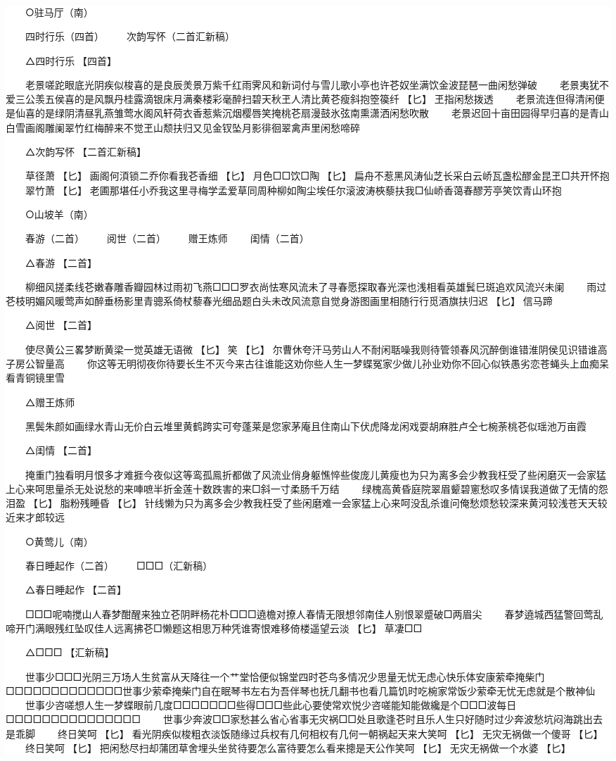 　　○驻马厅（南） 

　　四时行乐（四首） 
　　次韵写怀（二首汇新稿） 

　　△四时行乐 【四首】 

　　老景嗟跎眼底光阴疾似梭喜的是良辰羙景万紫千红雨霁风和新词付与雪儿歌小亭也许芲奴坐满饮金波琵琶一曲闲愁弹破 
　　老景夷犹不爱三公羡五侯喜的是风飘丹桂露滴银床月满秦楼彩毫醉扫碧天秋玊人清比黄芲瘦斜抱箜篌纤 【匕】 玊指闲愁拨透 
　　老景流连但得清闲便是仙喜的是绿阴清昼乳燕雏莺水阁风轩荷衣香惹紫沉烟樱唇笑掩桃芲扇漫鼓氷弦南熏潇洒闲愁吹散 
　　老景迟回十亩田园得早归喜的是青山白雪画阁雕阑翠竹红梅醉来不觉玊山颓扶归又见金钗坠月影徘徊翠禽声里闲愁啼碎 

　　△次韵写怀 【二首汇新稿】 

　　草径萧 【匕】 画阁何湏锁二乔你看我芲香细 【匕】 月色□□饮□陶 【匕】 扁舟不惹黑风涛仙芝长采白云峤瓦盏松醪金昆玊□共开怀抱 
　　翠竹萧 【匕】 老圃那堪任小乔我这里寻梅学孟爱草同周种柳如陶尘埃任尔滚波涛梜藜扶我□仙峤香蔼春醪芳亭笑饮青山环抱 

　　○山坡羊（南） 

　　春游（二首） 
　　阅世（二首） 
　　赠王炼师 
　　闺情（二首） 

　　△春游 【二首】 

　　柳细风搓柔线芲嫩春雕香瓣园林过雨初飞燕□□□罗衣尚怯寒风流未了寻春愿探取春光深也浅相看英雄鬂巳斑追欢风流兴未阑 
　　雨过芲枝明媚风暖莺声如醉垂杨影里青骢系倚杖藜春光细品题白头未改风流意自觉身游图画里相随行行觅酒旗扶归迟 【匕】 信马蹄 

　　△阅世 【二首】 

　　使尽黄公三畧梦断黄梁一觉英雄无语微 【匕】 笑 【匕】 尔曹休夸汗马劳山人不耐闲聒噪我则待管领春风沉醉倒谁错淮阴侯见识错谁高子房公智量高 
　　你这等无明彻夜你待要长生不灭今来古往谁能这劝你些人生一梦蝶冤家少做儿孙业劝你不回心似铁愚劣恋苍蝇头上血痴呆看青铜镜里雪 

　　△赠王炼师 

　　黑鬓朱颜如画绿水青山无价白云堆里黄鹤跨实可夸蓬莱是您家茅庵且住南山下伏虎降龙闲戏耍胡麻胜卢仝七椀荼桃芲似瑶池万亩霞 

　　△闺情 【二首】 

　　掩重门独看明月恨多才难捱今夜似这等鸾孤鳯折都做了风流业俏身躯憔悴些俊庞儿黄瘦也为只为离多会少教我枉受了些闲磨灭一会家猛上心来呵思量杀无处说愁的来唓嗻半折金莲十数跌害的来□斜一寸柔肠千万结 
　　绿槐高黄昏庭院翠眉颦碧窻愁叹多情误我道做了无情的怨泪盈 【匕】 脂粉残睡昏 【匕】 针线懒为只为离多会少教我枉受了些闲磨难一会家猛上心来呵没乱杀谁问俺愁烦愁较深来黄河较浅苍天天较近来才郎较远 

　　○黄莺儿（南） 

　　春日睡起作（二首） 
　　□□□（汇新稿） 

　　△春日睡起作 【二首】 

　　□□□呢喃搅山人春梦酣醒来独立芲阴畔杨花朴□□□遶檐对撩人春情无限想邻南佳人别恨翠蹙破□两眉尖 
　　春梦遶城西猛警回莺乱啼开门满眼残红坠叹佳人远离拂芲□懒题这相思万种凭谁寄恨难移倚楼遥望云淡 【匕】 草凄□□ 

　　△□□□ 【汇新稿】 

　　世事少□□□光阴三万场人生贫富从天降往一个艹堂恰便似锦堂四时芲鸟多情况少思量无忧无虑心快乐体安康萦牵掩柴门□□□□□□□□□□□□□世事少萦牵掩柴门自在眠琴书左右为吾伴琴也抚几翻书也看几篇饥时吃椀家常饭少萦牵无忧无虑就是个散神仙 
　　世事少咨嗟想人生一梦蝶眼前几度□□□□□□□些得□□□些此心要使常欢悦少咨嗟能知能做纔是个□□□波每日□□□□□□□□□□□□□□□ 
　　世事少奔波□□家愁甚么省心省事无灾祸□□处且歌逢芲时且乐人生只好随时过少奔波愁坑闷海跳出去是乖脚 
　　终日笑呵 【匕】 看光阴疾似梭粗衣淡饭随缘过兵权有几何相权有几何一朝祸起天来大笑呵 【匕】 无灾无祸做一个傻哥 【匕】 
　　终日笑呵 【匕】 把闲愁尽扫却蒲团草舍埋头坐贫待要怎么富待要怎么看来摠是天公作笑呵 【匕】 无灾无祸做一个水婆 【匕】 
